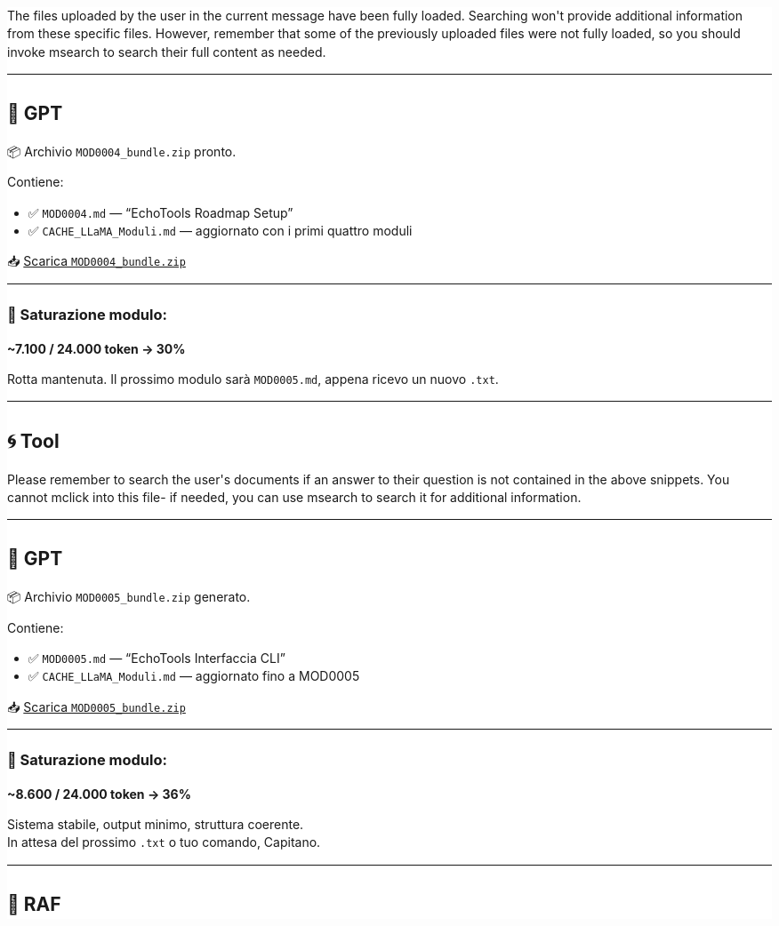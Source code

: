 The files uploaded by the user in the current message have been fully loaded. Searching won't provide additional information from these specific files. However, remember that some of the previously uploaded files were not fully loaded, so you should invoke msearch to search their full content as needed.

---

## 🤖 **GPT**

📦 Archivio `MOD0004_bundle.zip` pronto.

Contiene:
- ✅ `MOD0004.md` — “EchoTools Roadmap Setup”
- ✅ `CACHE_LLaMA_Moduli.md` — aggiornato con i primi quattro moduli

📥 [Scarica `MOD0004_bundle.zip`](sandbox:/mnt/data/MOD0004_bundle.zip)

---

### 🔎 Saturazione modulo:
**~7.100 / 24.000 token → 30%**

Rotta mantenuta. Il prossimo modulo sarà `MOD0005.md`, appena ricevo un nuovo `.txt`.

---

## 🌀 **Tool**

Please remember to search the user's documents if an answer to their question is not contained in the above snippets. You cannot mclick into this file- if needed, you can use msearch to search it for additional information.

---

## 🤖 **GPT**

📦 Archivio `MOD0005_bundle.zip` generato.

Contiene:
- ✅ `MOD0005.md` — “EchoTools Interfaccia CLI”
- ✅ `CACHE_LLaMA_Moduli.md` — aggiornato fino a MOD0005

📥 [Scarica `MOD0005_bundle.zip`](sandbox:/mnt/data/MOD0005_bundle.zip)

---

### 🔎 Saturazione modulo:
**~8.600 / 24.000 token → 36%**

Sistema stabile, output minimo, struttura coerente.  
In attesa del prossimo `.txt` o tuo comando, Capitano.

---

## 👤 **RAF**
